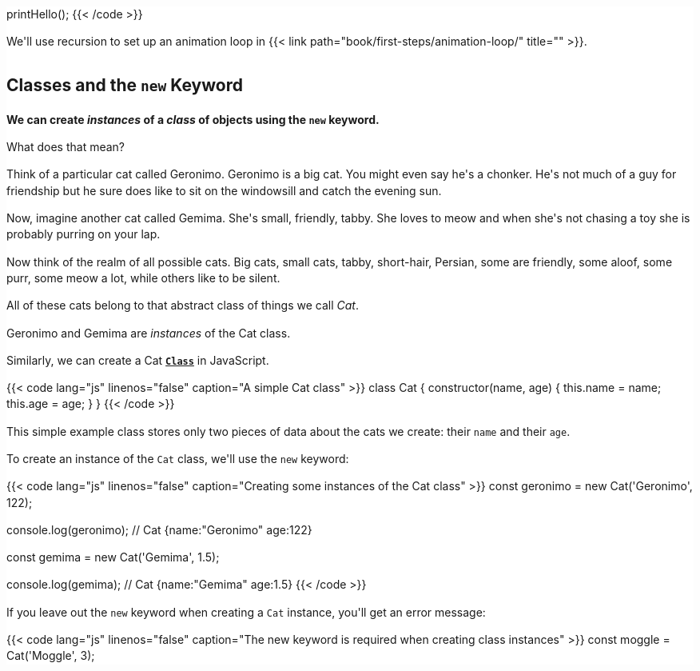 printHello();
{{< /code >}}

We'll use recursion to set up an animation loop in {{< link path="book/first-steps/animation-loop/" title="" >}}.

## Classes and the `new` Keyword

**We can create _instances_ of a _class_ of objects using the `new` keyword.**

What does that mean?

Think of a particular cat called Geronimo. Geronimo is a big cat. You might even say he's a chonker. He's not much of a guy for friendship but he sure does like to sit on the windowsill and catch the evening sun.

Now, imagine another cat called Gemima. She's small, friendly, tabby. She loves to meow and when she's not chasing a toy she is probably purring on your lap.

Now think of the realm of all possible cats. Big cats, small cats, tabby, short-hair, Persian, some are friendly, some aloof, some purr, some meow a lot, while others like to be silent.

All of these cats belong to that abstract class of things we call _Cat_.

Geronimo and Gemima are _instances_ of the Cat class.

Similarly, we can create a Cat [**`Class`**](https://developer.mozilla.org/en-US/docs/Web/JavaScript/Reference/Classes) in JavaScript.

{{< code lang="js" linenos="false" caption="A simple Cat class" >}}
class Cat {
  constructor(name, age) {
    this.name = name;
    this.age = age;
  }
}
{{< /code >}}

This simple example class stores only two pieces of data about the cats we create: their `name` and their `age`.

To create an instance of the `Cat` class, we'll use the `new` keyword:

{{< code lang="js" linenos="false" caption="Creating some instances of the Cat class" >}}
const geronimo = new Cat('Geronimo', 122);

console.log(geronimo);
// Cat {name:"Geronimo" age:122}

const gemima = new Cat('Gemima', 1.5);

console.log(gemima);
// Cat {name:"Gemima" age:1.5}
{{< /code >}}

If you leave out the `new` keyword when creating a `Cat` instance, you'll get an error message:

{{< code lang="js" linenos="false" caption="The new keyword is required when creating class instances" >}}
const moggle = Cat('Moggle', 3);
